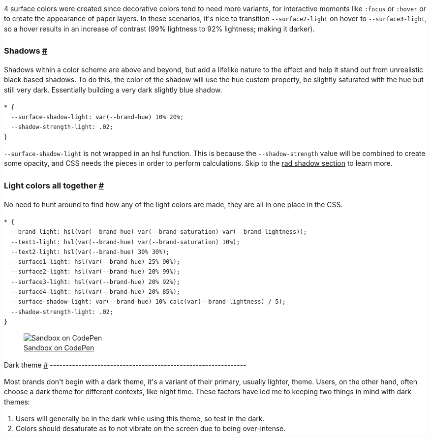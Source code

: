 4 surface colors were created since decorative colors tend to need more variants, for interactive moments like `:focus` or `:hover` or to create the appearance of paper layers. In these scenarios, it's nice to transition `--surface2-light` on hover to `--surface3-light`, so a hover results in an increase of contrast (99% lightness to 92% lightness; making it darker).

### Shadows <a href="#shadows" class="w-headline-link">#</a>

Shadows within a color scheme are above and beyond, but add a lifelike nature to the effect and help it stand out from unrealistic black based shadows. To do this, the color of the shadow will use the hue custom property, be slightly saturated with the hue but still very dark. Essentially building a very dark slightly blue shadow.

    * {
      --surface-shadow-light: var(--brand-hue) 10% 20%;
      --shadow-strength-light: .02;
    }

`--surface-shadow-light` is not wrapped in an hsl function. This is because the `--shadow-strength` value will be combined to create some opacity, and CSS needs the pieces in order to perform calculations. Skip to the [rad shadow section](#rad-shadow) to learn more.

### Light colors all together <a href="#light-colors-all-together" class="w-headline-link">#</a>

No need to hunt around to find how any of the light colors are made, they are all in one place in the CSS.

    * {
      --brand-light: hsl(var(--brand-hue) var(--brand-saturation) var(--brand-lightness));
      --text1-light: hsl(var(--brand-hue) var(--brand-saturation) 10%);
      --text2-light: hsl(var(--brand-hue) 30% 30%);
      --surface1-light: hsl(var(--brand-hue) 25% 90%);
      --surface2-light: hsl(var(--brand-hue) 20% 99%);
      --surface3-light: hsl(var(--brand-hue) 20% 92%);
      --surface4-light: hsl(var(--brand-hue) 20% 85%);
      --surface-shadow-light: var(--brand-hue) 10% calc(var(--brand-lightness) / 5);
      --shadow-strength-light: .02;
    }

<figure><img src="https://web-dev.imgix.net/image/vS06HQ1YTsbMKSFTIPl2iogUQP73/f0H9hh4Qi0aQ61hZwOlU.png?auto=format" alt="Sandbox on CodePen" sizes="(min-width: 800px) 800px, calc(100vw - 48px)" srcset="https://web-dev.imgix.net/image/vS06HQ1YTsbMKSFTIPl2iogUQP73/f0H9hh4Qi0aQ61hZwOlU.png?auto=format&amp;w=200 200w, https://web-dev.imgix.net/image/vS06HQ1YTsbMKSFTIPl2iogUQP73/f0H9hh4Qi0aQ61hZwOlU.png?auto=format&amp;w=228 228w, https://web-dev.imgix.net/image/vS06HQ1YTsbMKSFTIPl2iogUQP73/f0H9hh4Qi0aQ61hZwOlU.png?auto=format&amp;w=260 260w, https://web-dev.imgix.net/image/vS06HQ1YTsbMKSFTIPl2iogUQP73/f0H9hh4Qi0aQ61hZwOlU.png?auto=format&amp;w=296 296w, https://web-dev.imgix.net/image/vS06HQ1YTsbMKSFTIPl2iogUQP73/f0H9hh4Qi0aQ61hZwOlU.png?auto=format&amp;w=338 338w, https://web-dev.imgix.net/image/vS06HQ1YTsbMKSFTIPl2iogUQP73/f0H9hh4Qi0aQ61hZwOlU.png?auto=format&amp;w=385 385w, https://web-dev.imgix.net/image/vS06HQ1YTsbMKSFTIPl2iogUQP73/f0H9hh4Qi0aQ61hZwOlU.png?auto=format&amp;w=439 439w, https://web-dev.imgix.net/image/vS06HQ1YTsbMKSFTIPl2iogUQP73/f0H9hh4Qi0aQ61hZwOlU.png?auto=format&amp;w=500 500w, https://web-dev.imgix.net/image/vS06HQ1YTsbMKSFTIPl2iogUQP73/f0H9hh4Qi0aQ61hZwOlU.png?auto=format&amp;w=571 571w, https://web-dev.imgix.net/image/vS06HQ1YTsbMKSFTIPl2iogUQP73/f0H9hh4Qi0aQ61hZwOlU.png?auto=format&amp;w=650 650w, https://web-dev.imgix.net/image/vS06HQ1YTsbMKSFTIPl2iogUQP73/f0H9hh4Qi0aQ61hZwOlU.png?auto=format&amp;w=741 741w, https://web-dev.imgix.net/image/vS06HQ1YTsbMKSFTIPl2iogUQP73/f0H9hh4Qi0aQ61hZwOlU.png?auto=format&amp;w=845 845w, https://web-dev.imgix.net/image/vS06HQ1YTsbMKSFTIPl2iogUQP73/f0H9hh4Qi0aQ61hZwOlU.png?auto=format&amp;w=964 964w, https://web-dev.imgix.net/image/vS06HQ1YTsbMKSFTIPl2iogUQP73/f0H9hh4Qi0aQ61hZwOlU.png?auto=format&amp;w=1098 1098w, https://web-dev.imgix.net/image/vS06HQ1YTsbMKSFTIPl2iogUQP73/f0H9hh4Qi0aQ61hZwOlU.png?auto=format&amp;w=1252 1252w, https://web-dev.imgix.net/image/vS06HQ1YTsbMKSFTIPl2iogUQP73/f0H9hh4Qi0aQ61hZwOlU.png?auto=format&amp;w=1428 1428w, https://web-dev.imgix.net/image/vS06HQ1YTsbMKSFTIPl2iogUQP73/f0H9hh4Qi0aQ61hZwOlU.png?auto=format&amp;w=1600 1600w" width="800" height="144" /><figcaption><a href="https://codepen.io/argyleink/pen/WNpyypP">Sandbox on CodePen</a></figcaption></figure>Dark theme <a href="#dark-theme" class="w-headline-link">#</a>
--------------------------------------------------------------

Most brands don't begin with a dark theme, it's a variant of their primary, usually lighter, theme. Users, on the other hand, often choose a dark theme for different contexts, like night time. These factors have led me to keeping two things in mind with dark themes:

1.  Users will generally be in the dark while using this theme, so test in the dark.
2.  Colors should desaturate as to not vibrate on the screen due to being over-intense.
